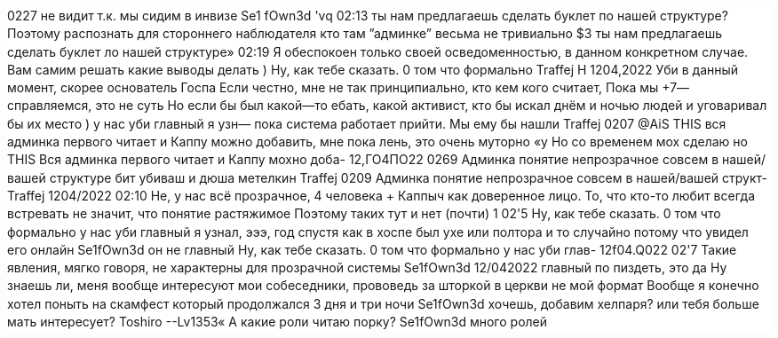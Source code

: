 0227
не видит т.к. мы сидим в инвизе
Se1 fOwn3d
'vq 02:13
ты нам предлагаешь сделать буклет по нашей структуре?
Поэтому распознать для стороннего наблюдателя кто там ”админке” весьма не тривиально
$3
ты нам предлагаешь сделать буклет ло нашей структуре»
02:19
Я обеспокоен только своей осведоменностью, в данном конкретном случае. Вам самим
решать какие выводы делать )
Ну, как тебе сказать. 0 том что формально
Traffej Н
1204,2022
Уби в данный момент, скорее основатель Госпа
Если честно, мне не так принципиально, кто кем кого считает,
Пока мы +7— справляемся, это не суть Но если бы был какой—то ебать, какой
активист, кто бы искал днём и ночью людей и уговаривал бы их
место )
у нас уби главный я узн—
пока система работает
прийти. Мы ему бы нашли
Traffej
0207
@AiS THIS вся админка первого читает и Каппу можно добавить,
мне пока лень, это очень муторно «у
Но со временем мох сделаю
но
THIS
Вся админка первого читает и Каппу мохно доба-
12,ГО4ПО22 0269
Админка понятие непрозрачное совсем в нашей/вашей структуре
бит убиваш и дюша метелкин
Traffej
0209
Админка понятие непрозрачное совсем в нашей/вашей структ-
Traffej 1204/2022 02:10
Не, у нас всё прозрачное, 4 человека + Каппыч как доверенное лицо. То, что
кто-то любит всегда встревать не значит, что понятие растяжимое Поэтому
таких тут и нет (почти)
1 02'5
Ну, как тебе сказать. 0 том что формально у нас уби главный я узнал, эээ,
год спустя как в хоспе был ухе или полтора и то случайно потому что увидел
его онлайн
Se1fOwn3d
он не главный
Ну, как тебе сказать. 0 том что формально у нас уби глав-
12f04.Q022 02'7
Такие явления, мягко говоря, не характерны для прозрачной системы
Se1fOwn3d
12/042022
главный по пиздеть, это да
Ну знаешь ли, меня вообще интересуют мои собеседники, прововедь за шторкой
в церкви не мой формат
Вообще я конечно хотел поныть на скамфест который продолжался З дня и три
ночи
Se1fOwn3d
хочешь, добавим хелпаря?
или тебя больше мать интересует?
Toshiro
--Lv1353«
А какие роли читаю порку?
Se1fOwn3d
много ролей